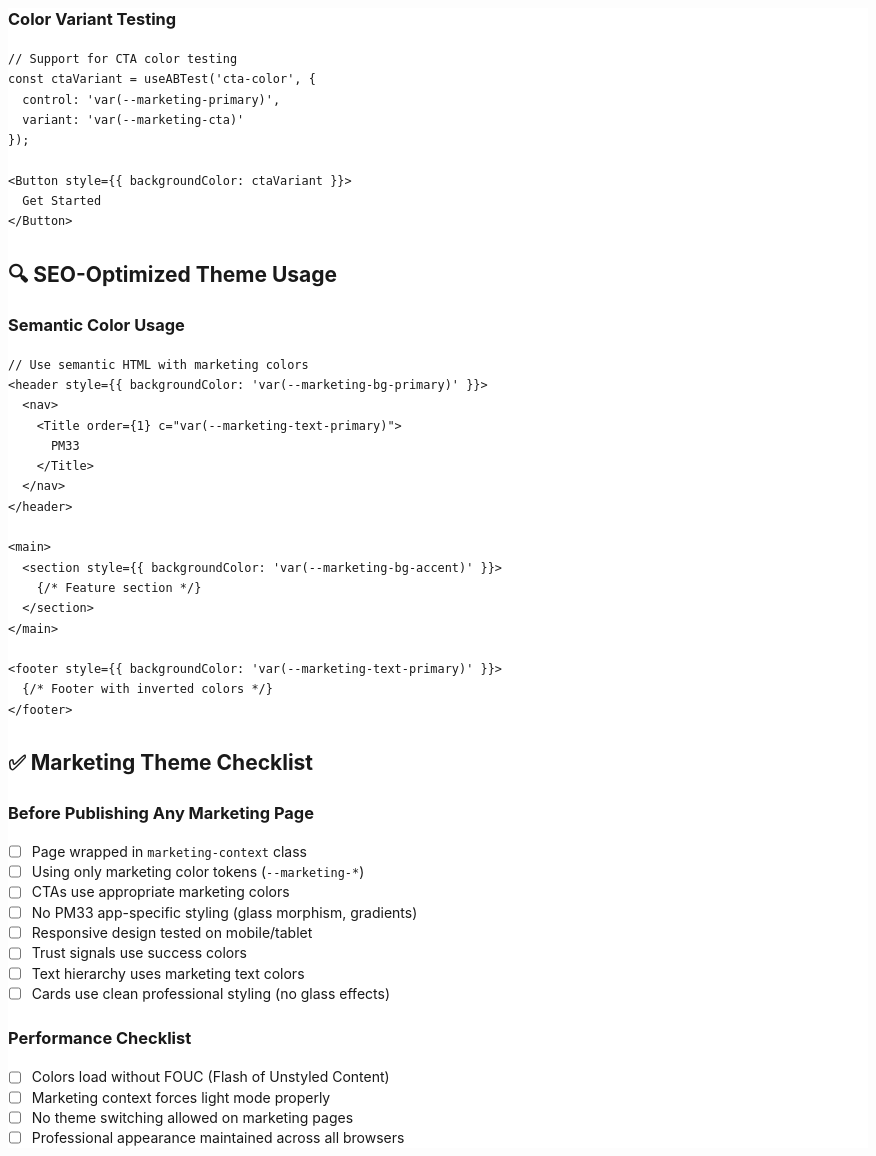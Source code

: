 ### **Color Variant Testing**
```tsx
// Support for CTA color testing
const ctaVariant = useABTest('cta-color', {
  control: 'var(--marketing-primary)',
  variant: 'var(--marketing-cta)'
});

<Button style={{ backgroundColor: ctaVariant }}>
  Get Started
</Button>
```

## 🔍 **SEO-Optimized Theme Usage**

### **Semantic Color Usage**
```tsx
// Use semantic HTML with marketing colors
<header style={{ backgroundColor: 'var(--marketing-bg-primary)' }}>
  <nav>
    <Title order={1} c="var(--marketing-text-primary)">
      PM33
    </Title>
  </nav>
</header>

<main>
  <section style={{ backgroundColor: 'var(--marketing-bg-accent)' }}>
    {/* Feature section */}
  </section>
</main>

<footer style={{ backgroundColor: 'var(--marketing-text-primary)' }}>
  {/* Footer with inverted colors */}
</footer>
```

## ✅ **Marketing Theme Checklist**

### **Before Publishing Any Marketing Page**
- [ ] Page wrapped in `marketing-context` class
- [ ] Using only marketing color tokens (`--marketing-*`)
- [ ] CTAs use appropriate marketing colors
- [ ] No PM33 app-specific styling (glass morphism, gradients)
- [ ] Responsive design tested on mobile/tablet
- [ ] Trust signals use success colors
- [ ] Text hierarchy uses marketing text colors
- [ ] Cards use clean professional styling (no glass effects)

### **Performance Checklist**
- [ ] Colors load without FOUC (Flash of Unstyled Content)
- [ ] Marketing context forces light mode properly
- [ ] No theme switching allowed on marketing pages
- [ ] Professional appearance maintained across all browsers

